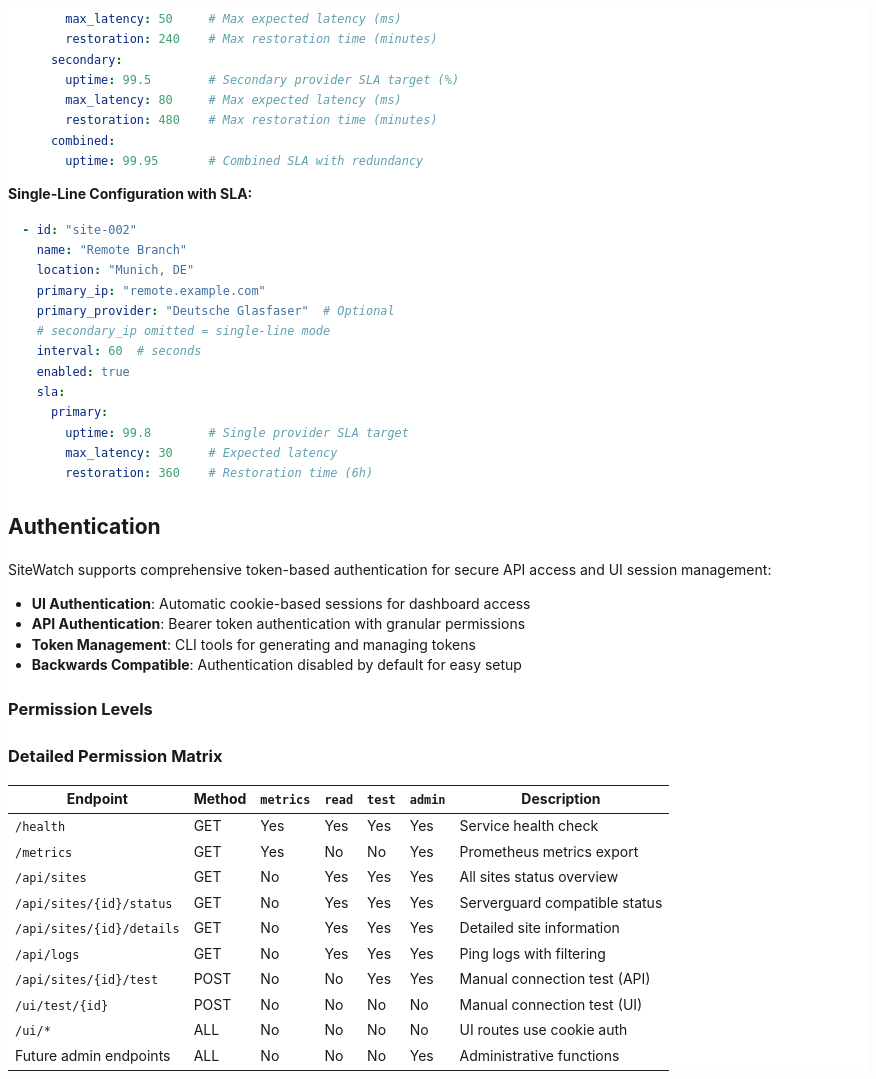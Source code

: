 ```yaml
        max_latency: 50     # Max expected latency (ms)
        restoration: 240    # Max restoration time (minutes)
      secondary:
        uptime: 99.5        # Secondary provider SLA target (%)
        max_latency: 80     # Max expected latency (ms)
        restoration: 480    # Max restoration time (minutes)
      combined:
        uptime: 99.95       # Combined SLA with redundancy
```

**Single-Line Configuration with SLA:**
```yaml
  - id: "site-002"
    name: "Remote Branch"
    location: "Munich, DE"
    primary_ip: "remote.example.com"
    primary_provider: "Deutsche Glasfaser"  # Optional
    # secondary_ip omitted = single-line mode
    interval: 60  # seconds
    enabled: true
    sla:
      primary:
        uptime: 99.8        # Single provider SLA target
        max_latency: 30     # Expected latency
        restoration: 360    # Restoration time (6h)
```

## Authentication

SiteWatch supports comprehensive token-based authentication for secure API access and UI session management:

- **UI Authentication**: Automatic cookie-based sessions for dashboard access
- **API Authentication**: Bearer token authentication with granular permissions
- **Token Management**: CLI tools for generating and managing tokens
- **Backwards Compatible**: Authentication disabled by default for easy setup

### Permission Levels

### Detailed Permission Matrix

| Endpoint | Method | `metrics` | `read` | `test` | `admin` | Description |
|----------|--------|-----------|--------|--------|---------|-------------|
| `/health` | GET | Yes | Yes | Yes | Yes | Service health check |
| `/metrics` | GET | Yes | No | No | Yes | Prometheus metrics export |
| `/api/sites` | GET | No | Yes | Yes | Yes | All sites status overview |
| `/api/sites/{id}/status` | GET | No | Yes | Yes | Yes | Serverguard compatible status |
| `/api/sites/{id}/details` | GET | No | Yes | Yes | Yes | Detailed site information |
| `/api/logs` | GET | No | Yes | Yes | Yes | Ping logs with filtering |
| `/api/sites/{id}/test` | POST | No | No | Yes | Yes | Manual connection test (API) |
| `/ui/test/{id}` | POST | No | No | No | No | Manual connection test (UI) |
| `/ui/*` | ALL | No | No | No | No | UI routes use cookie auth |
| Future admin endpoints | ALL | No | No | No | Yes | Administrative functions |
